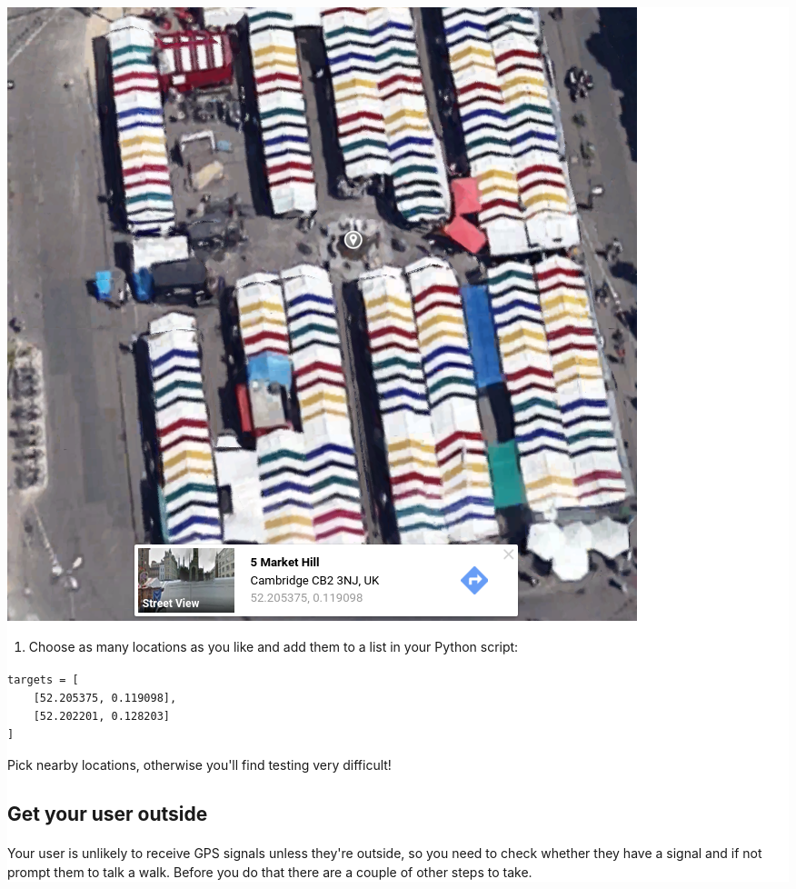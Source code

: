   ![Map with Co-ordinates](images/map-coord.png)

1. Choose as many locations as you like and add them to a list in your Python script:

  ```python3
  targets = [
      [52.205375, 0.119098],
      [52.202201, 0.128203]
]
```

  Pick nearby locations, otherwise you'll find testing very difficult!

## Get your user outside

Your user is unlikely to receive GPS signals unless they're outside, so you need to check whether they have a signal and if not prompt them to talk a walk. Before you do that there are a couple of other steps to take.
